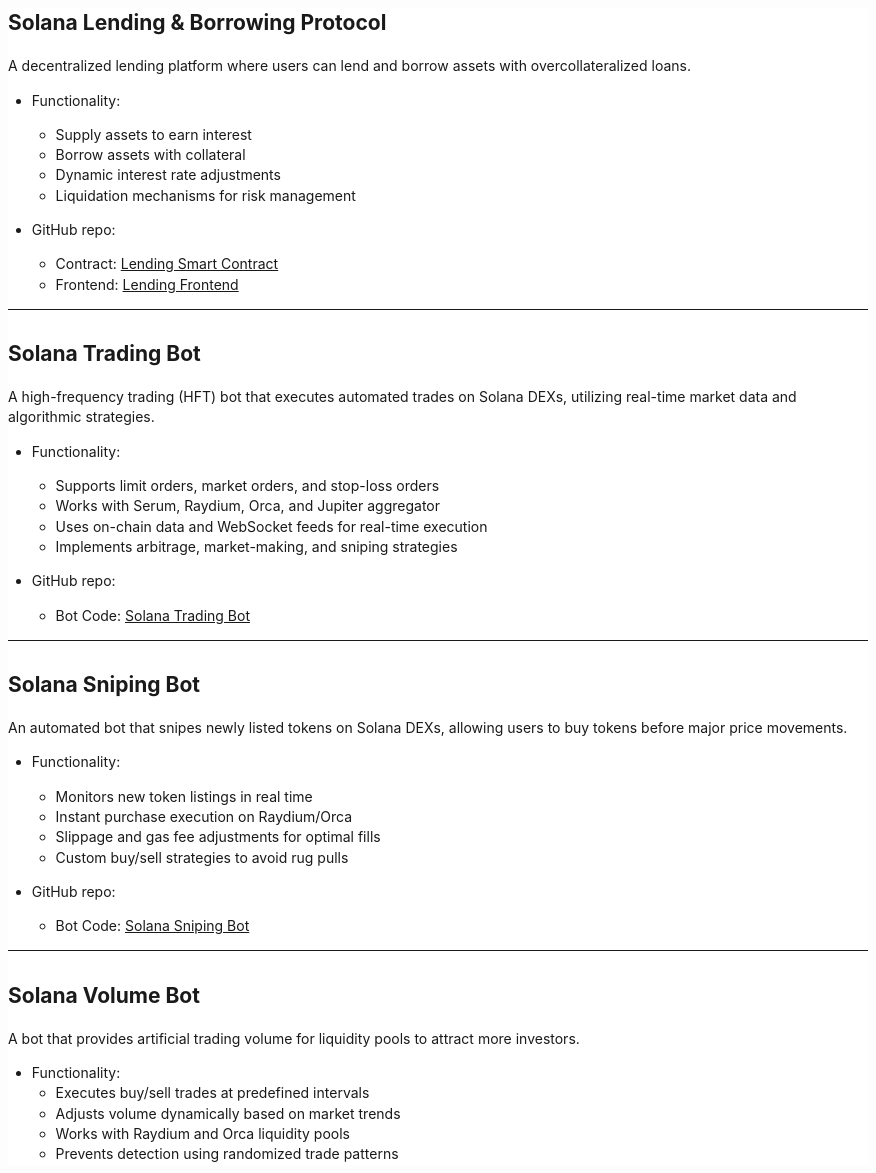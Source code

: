 
## Solana Lending & Borrowing Protocol
A decentralized lending platform where users can lend and borrow assets with overcollateralized loans.

- Functionality:
    - Supply assets to earn interest
    - Borrow assets with collateral
    - Dynamic interest rate adjustments
    - Liquidation mechanisms for risk management

- GitHub repo:
    - Contract: <a href="https://github.com/TopTrenDev/lending-smart-contract">Lending Smart Contract</a>
    - Frontend: <a href="https://github.com/TopTrenDev/lending-frontend">Lending Frontend</a>

---

## Solana Trading Bot
A high-frequency trading (HFT) bot that executes automated trades on Solana DEXs, utilizing real-time market data and algorithmic strategies.

- Functionality:
    - Supports limit orders, market orders, and stop-loss orders
    - Works with Serum, Raydium, Orca, and Jupiter aggregator
    - Uses on-chain data and WebSocket feeds for real-time execution
    - Implements arbitrage, market-making, and sniping strategies

- GitHub repo:
    - Bot Code: <a href="https://github.com/TopTrenDev/grpc-copy-trading-bot">Solana Trading Bot</a>

---

## Solana Sniping Bot
An automated bot that snipes newly listed tokens on Solana DEXs, allowing users to buy tokens before major price movements.

- Functionality:
    - Monitors new token listings in real time
    - Instant purchase execution on Raydium/Orca
    - Slippage and gas fee adjustments for optimal fills
    - Custom buy/sell strategies to avoid rug pulls

- GitHub repo:
    - Bot Code: <a href="https://github.com/TopTrenDev/solana-sniper-bot">Solana Sniping Bot</a>

---

## Solana Volume Bot
A bot that provides artificial trading volume for liquidity pools to attract more investors.

- Functionality:
    - Executes buy/sell trades at predefined intervals
    - Adjusts volume dynamically based on market trends
    - Works with Raydium and Orca liquidity pools
    - Prevents detection using randomized trade patterns

